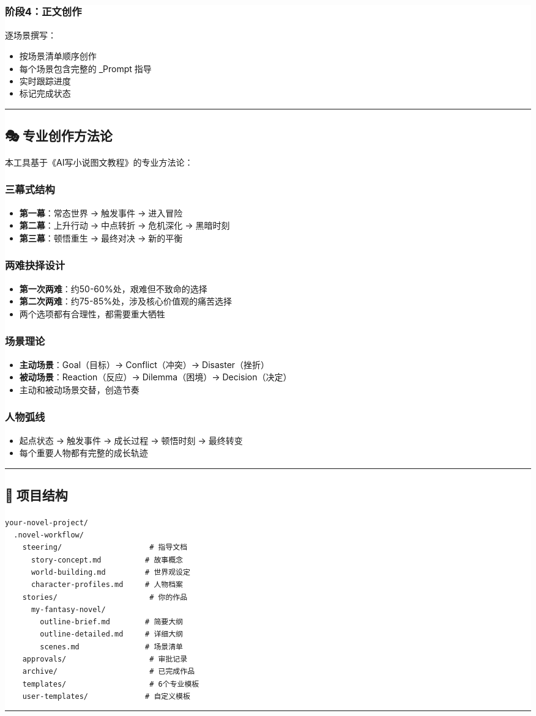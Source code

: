 ### 阶段4：正文创作

逐场景撰写：

- 按场景清单顺序创作
- 每个场景包含完整的 _Prompt 指导
- 实时跟踪进度
- 标记完成状态

---

## 🎭 专业创作方法论

本工具基于《AI写小说图文教程》的专业方法论：

### 三幕式结构
- **第一幕**：常态世界 → 触发事件 → 进入冒险
- **第二幕**：上升行动 → 中点转折 → 危机深化 → 黑暗时刻
- **第三幕**：顿悟重生 → 最终对决 → 新的平衡

### 两难抉择设计
- **第一次两难**：约50-60%处，艰难但不致命的选择
- **第二次两难**：约75-85%处，涉及核心价值观的痛苦选择
- 两个选项都有合理性，都需要重大牺牲

### 场景理论
- **主动场景**：Goal（目标）→ Conflict（冲突）→ Disaster（挫折）
- **被动场景**：Reaction（反应）→ Dilemma（困境）→ Decision（决定）
- 主动和被动场景交替，创造节奏

### 人物弧线
- 起点状态 → 触发事件 → 成长过程 → 顿悟时刻 → 最终转变
- 每个重要人物都有完整的成长轨迹

---

## 📁 项目结构

```
your-novel-project/
  .novel-workflow/
    steering/                    # 指导文档
      story-concept.md          # 故事概念
      world-building.md         # 世界观设定
      character-profiles.md     # 人物档案
    stories/                     # 你的作品
      my-fantasy-novel/
        outline-brief.md        # 简要大纲
        outline-detailed.md     # 详细大纲
        scenes.md               # 场景清单
    approvals/                   # 审批记录
    archive/                     # 已完成作品
    templates/                   # 6个专业模板
    user-templates/             # 自定义模板
```

---